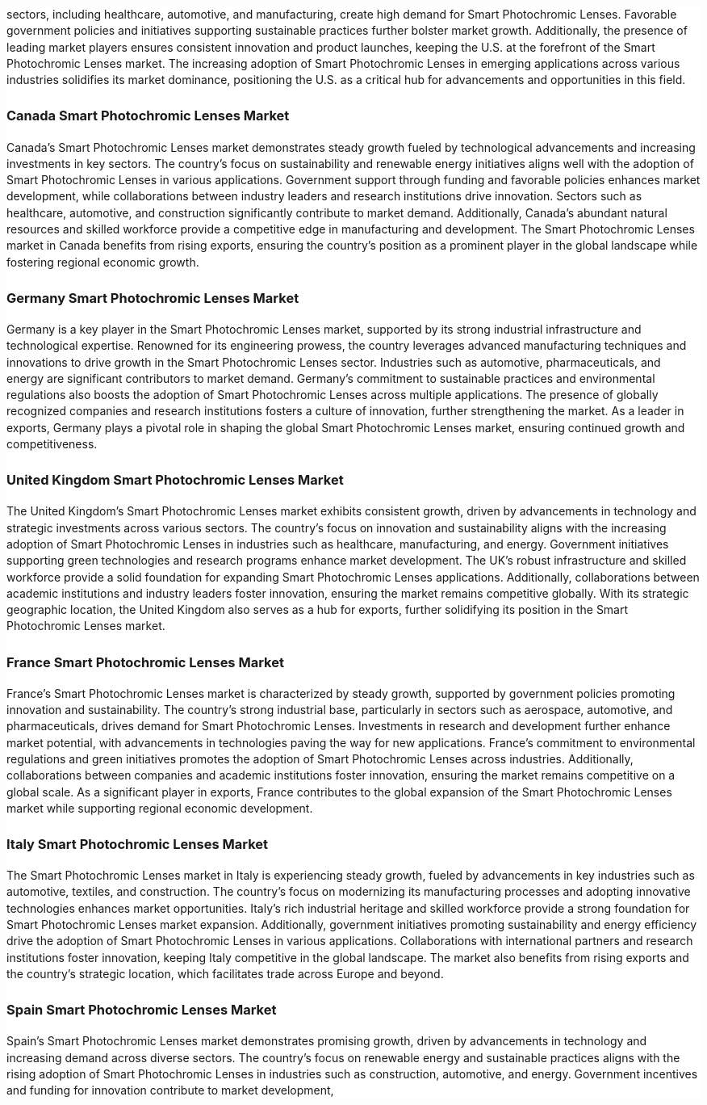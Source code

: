 sectors, including healthcare, automotive, and manufacturing, create high demand for Smart Photochromic Lenses. Favorable government policies and initiatives supporting sustainable practices further bolster market growth. Additionally, the presence of leading market players ensures consistent innovation and product launches, keeping the U.S. at the forefront of the Smart Photochromic Lenses market. The increasing adoption of Smart Photochromic Lenses in emerging applications across various industries solidifies its market dominance, positioning the U.S. as a critical hub for advancements and opportunities in this field.</p><h3>Canada Smart Photochromic Lenses Market</h3><p>Canada&rsquo;s Smart Photochromic Lenses market demonstrates steady growth fueled by technological advancements and increasing investments in key sectors. The country&rsquo;s focus on sustainability and renewable energy initiatives aligns well with the adoption of Smart Photochromic Lenses in various applications. Government support through funding and favorable policies enhances market development, while collaborations between industry leaders and research institutions drive innovation. Sectors such as healthcare, automotive, and construction significantly contribute to market demand. Additionally, Canada&rsquo;s abundant natural resources and skilled workforce provide a competitive edge in manufacturing and development. The Smart Photochromic Lenses market in Canada benefits from rising exports, ensuring the country&rsquo;s position as a prominent player in the global landscape while fostering regional economic growth.</p><h3>Germany Smart Photochromic Lenses Market</h3><p>Germany is a key player in the Smart Photochromic Lenses market, supported by its strong industrial infrastructure and technological expertise. Renowned for its engineering prowess, the country leverages advanced manufacturing techniques and innovations to drive growth in the Smart Photochromic Lenses sector. Industries such as automotive, pharmaceuticals, and energy are significant contributors to market demand. Germany&rsquo;s commitment to sustainable practices and environmental regulations also boosts the adoption of Smart Photochromic Lenses across multiple applications. The presence of globally recognized companies and research institutions fosters a culture of innovation, further strengthening the market. As a leader in exports, Germany plays a pivotal role in shaping the global Smart Photochromic Lenses market, ensuring continued growth and competitiveness.</p><h3>United Kingdom Smart Photochromic Lenses Market</h3><p>The United Kingdom&rsquo;s Smart Photochromic Lenses market exhibits consistent growth, driven by advancements in technology and strategic investments across various sectors. The country&rsquo;s focus on innovation and sustainability aligns with the increasing adoption of Smart Photochromic Lenses in industries such as healthcare, manufacturing, and energy. Government initiatives supporting green technologies and research programs enhance market development. The UK&rsquo;s robust infrastructure and skilled workforce provide a solid foundation for expanding Smart Photochromic Lenses applications. Additionally, collaborations between academic institutions and industry leaders foster innovation, ensuring the market remains competitive globally. With its strategic geographic location, the United Kingdom also serves as a hub for exports, further solidifying its position in the Smart Photochromic Lenses market.</p><h3>France Smart Photochromic Lenses Market</h3><p>France&rsquo;s Smart Photochromic Lenses market is characterized by steady growth, supported by government policies promoting innovation and sustainability. The country&rsquo;s strong industrial base, particularly in sectors such as aerospace, automotive, and pharmaceuticals, drives demand for Smart Photochromic Lenses. Investments in research and development further enhance market potential, with advancements in technologies paving the way for new applications. France&rsquo;s commitment to environmental regulations and green initiatives promotes the adoption of Smart Photochromic Lenses across industries. Additionally, collaborations between companies and academic institutions foster innovation, ensuring the market remains competitive on a global scale. As a significant player in exports, France contributes to the global expansion of the Smart Photochromic Lenses market while supporting regional economic development.</p><h3>Italy Smart Photochromic Lenses Market</h3><p>The Smart Photochromic Lenses market in Italy is experiencing steady growth, fueled by advancements in key industries such as automotive, textiles, and construction. The country&rsquo;s focus on modernizing its manufacturing processes and adopting innovative technologies enhances market opportunities. Italy&rsquo;s rich industrial heritage and skilled workforce provide a strong foundation for Smart Photochromic Lenses market expansion. Additionally, government initiatives promoting sustainability and energy efficiency drive the adoption of Smart Photochromic Lenses in various applications. Collaborations with international partners and research institutions foster innovation, keeping Italy competitive in the global landscape. The market also benefits from rising exports and the country&rsquo;s strategic location, which facilitates trade across Europe and beyond.</p><h3>Spain Smart Photochromic Lenses Market</h3><p>Spain&rsquo;s Smart Photochromic Lenses market demonstrates promising growth, driven by advancements in technology and increasing demand across diverse sectors. The country&rsquo;s focus on renewable energy and sustainable practices aligns with the rising adoption of Smart Photochromic Lenses in industries such as construction, automotive, and energy. Government incentives and funding for innovation contribute to market development,